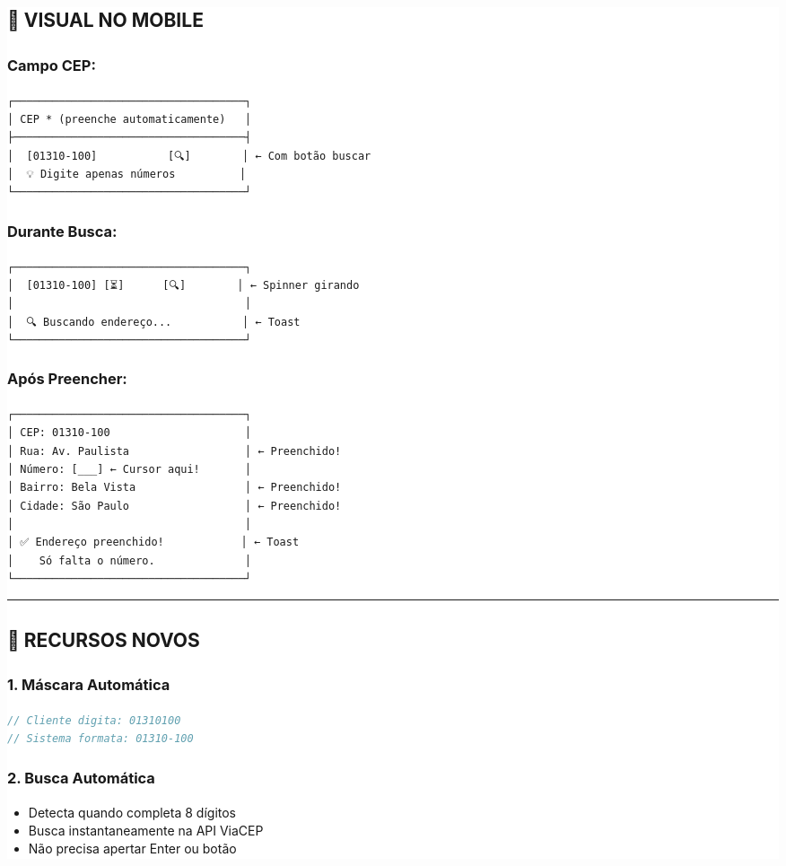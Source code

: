 
## 📱 VISUAL NO MOBILE

### **Campo CEP:**
```
┌────────────────────────────────────┐
│ CEP * (preenche automaticamente)   │
├────────────────────────────────────┤
│  [01310-100]           [🔍]        │ ← Com botão buscar
│  💡 Digite apenas números          │
└────────────────────────────────────┘
```

### **Durante Busca:**
```
┌────────────────────────────────────┐
│  [01310-100] [⏳]      [🔍]        │ ← Spinner girando
│                                    │
│  🔍 Buscando endereço...           │ ← Toast
└────────────────────────────────────┘
```

### **Após Preencher:**
```
┌────────────────────────────────────┐
│ CEP: 01310-100                     │
│ Rua: Av. Paulista                  │ ← Preenchido!
│ Número: [___] ← Cursor aqui!       │
│ Bairro: Bela Vista                 │ ← Preenchido!
│ Cidade: São Paulo                  │ ← Preenchido!
│                                    │
│ ✅ Endereço preenchido!            │ ← Toast
│    Só falta o número.              │
└────────────────────────────────────┘
```

---

## 🎨 RECURSOS NOVOS

### **1. Máscara Automática**
```javascript
// Cliente digita: 01310100
// Sistema formata: 01310-100
```

### **2. Busca Automática**
- Detecta quando completa 8 dígitos
- Busca instantaneamente na API ViaCEP
- Não precisa apertar Enter ou botão
